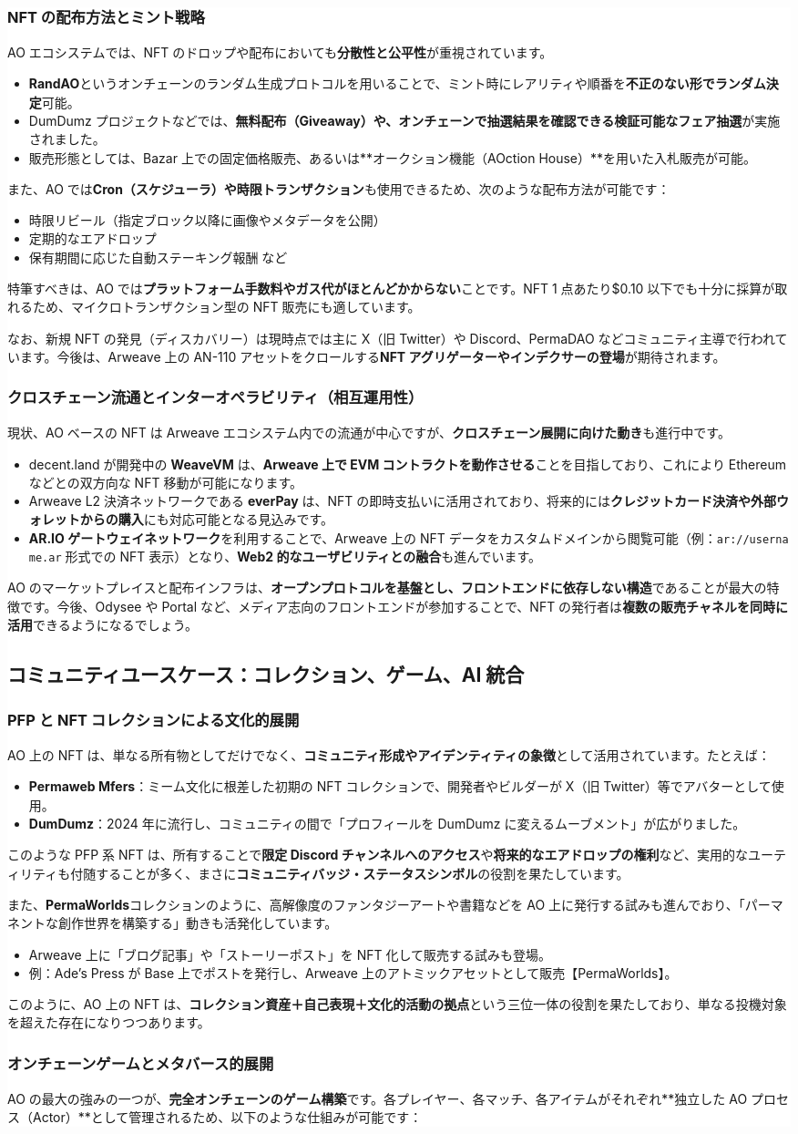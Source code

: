 ### NFT の配布方法とミント戦略

AO エコシステムでは、NFT のドロップや配布においても**分散性と公平性**が重視されています。

- **RandAO**というオンチェーンのランダム生成プロトコルを用いることで、ミント時にレアリティや順番を**不正のない形でランダム決定**可能。
- DumDumz プロジェクトなどでは、**無料配布（Giveaway）**や、オンチェーンで抽選結果を確認できる**検証可能なフェア抽選**が実施されました。
- 販売形態としては、Bazar 上での固定価格販売、あるいは\*\*オークション機能（AOction House）\*\*を用いた入札販売が可能。

また、AO では**Cron（スケジューラ）や時限トランザクション**も使用できるため、次のような配布方法が可能です：

- 時限リビール（指定ブロック以降に画像やメタデータを公開）
- 定期的なエアドロップ
- 保有期間に応じた自動ステーキング報酬 など

特筆すべきは、AO では**プラットフォーム手数料やガス代がほとんどかからない**ことです。NFT 1 点あたり\$0.10 以下でも十分に採算が取れるため、マイクロトランザクション型の NFT 販売にも適しています。

なお、新規 NFT の発見（ディスカバリー）は現時点では主に X（旧 Twitter）や Discord、PermaDAO などコミュニティ主導で行われています。今後は、Arweave 上の AN-110 アセットをクロールする**NFT アグリゲーターやインデクサーの登場**が期待されます。

### クロスチェーン流通とインターオペラビリティ（相互運用性）

現状、AO ベースの NFT は Arweave エコシステム内での流通が中心ですが、**クロスチェーン展開に向けた動き**も進行中です。

- decent.land が開発中の **WeaveVM** は、**Arweave 上で EVM コントラクトを動作させる**ことを目指しており、これにより Ethereum などとの双方向な NFT 移動が可能になります。
- Arweave L2 決済ネットワークである **everPay** は、NFT の即時支払いに活用されており、将来的には**クレジットカード決済や外部ウォレットからの購入**にも対応可能となる見込みです。
- **AR.IO ゲートウェイネットワーク**を利用することで、Arweave 上の NFT データをカスタムドメインから閲覧可能（例：`ar://username.ar` 形式での NFT 表示）となり、**Web2 的なユーザビリティとの融合**も進んでいます。

AO のマーケットプレイスと配布インフラは、**オープンプロトコルを基盤とし、フロントエンドに依存しない構造**であることが最大の特徴です。今後、Odysee や Portal など、メディア志向のフロントエンドが参加することで、NFT の発行者は**複数の販売チャネルを同時に活用**できるようになるでしょう。

## コミュニティユースケース：コレクション、ゲーム、AI 統合

### PFP と NFT コレクションによる文化的展開

AO 上の NFT は、単なる所有物としてだけでなく、**コミュニティ形成やアイデンティティの象徴**として活用されています。たとえば：

- **Permaweb Mfers**：ミーム文化に根差した初期の NFT コレクションで、開発者やビルダーが X（旧 Twitter）等でアバターとして使用。
- **DumDumz**：2024 年に流行し、コミュニティの間で「プロフィールを DumDumz に変えるムーブメント」が広がりました。

このような PFP 系 NFT は、所有することで**限定 Discord チャンネルへのアクセス**や**将来的なエアドロップの権利**など、実用的なユーティリティも付随することが多く、まさに**コミュニティバッジ・ステータスシンボル**の役割を果たしています。

また、**PermaWorlds**コレクションのように、高解像度のファンタジーアートや書籍などを AO 上に発行する試みも進んでおり、「パーマネントな創作世界を構築する」動きも活発化しています。

- Arweave 上に「ブログ記事」や「ストーリーポスト」を NFT 化して販売する試みも登場。
- 例：Ade’s Press が Base 上でポストを発行し、Arweave 上のアトミックアセットとして販売【PermaWorlds】。

このように、AO 上の NFT は、**コレクション資産＋自己表現＋文化的活動の拠点**という三位一体の役割を果たしており、単なる投機対象を超えた存在になりつつあります。

### オンチェーンゲームとメタバース的展開

AO の最大の強みの一つが、**完全オンチェーンのゲーム構築**です。各プレイヤー、各マッチ、各アイテムがそれぞれ\*\*独立した AO プロセス（Actor）\*\*として管理されるため、以下のような仕組みが可能です：

